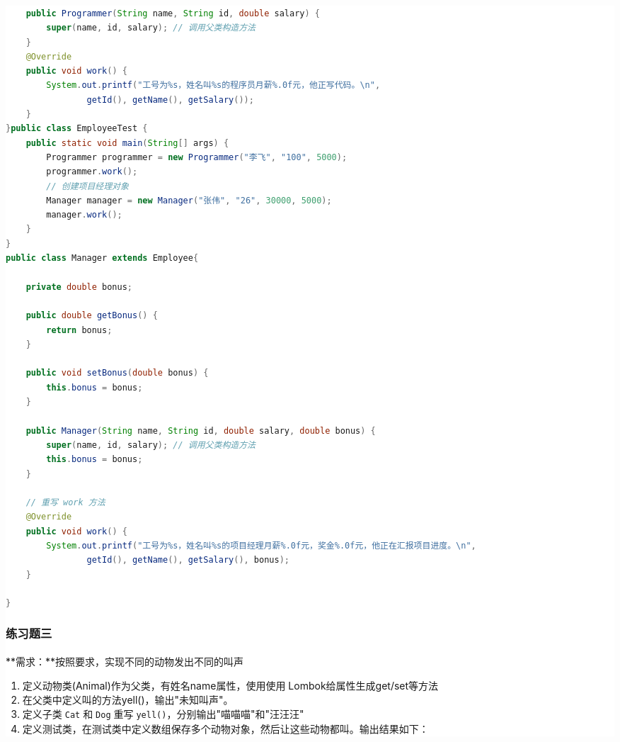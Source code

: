```java
    public Programmer(String name, String id, double salary) {
        super(name, id, salary); // 调用父类构造方法
    }
    @Override
    public void work() {
        System.out.printf("工号为%s，姓名叫%s的程序员月薪%.0f元，他正写代码。\n",
                getId(), getName(), getSalary());
    }
}public class EmployeeTest {
    public static void main(String[] args) {
        Programmer programmer = new Programmer("李飞", "100", 5000);
        programmer.work();
        // 创建项目经理对象
        Manager manager = new Manager("张伟", "26", 30000, 5000);
        manager.work();
    }
}
public class Manager extends Employee{

    private double bonus;

    public double getBonus() {
        return bonus;
    }

    public void setBonus(double bonus) {
        this.bonus = bonus;
    }

    public Manager(String name, String id, double salary, double bonus) {
        super(name, id, salary); // 调用父类构造方法
        this.bonus = bonus;
    }

    // 重写 work 方法
    @Override
    public void work() {
        System.out.printf("工号为%s，姓名叫%s的项目经理月薪%.0f元，奖金%.0f元，他正在汇报项目进度。\n",
                getId(), getName(), getSalary(), bonus);
    }

}

```



### 练习题三

**需求：**按照要求，实现不同的动物发出不同的叫声

1. 定义动物类(Animal)作为父类，有姓名name属性，使用使用 Lombok给属性生成get/set等方法
2. 在父类中定义叫的方法yell()，输出"未知叫声"。
3. 定义子类 `Cat` 和 `Dog` 重写 `yell()`，分别输出"喵喵喵"和"汪汪汪"
4. 定义测试类，在测试类中定义数组保存多个动物对象，然后让这些动物都叫。输出结果如下：
